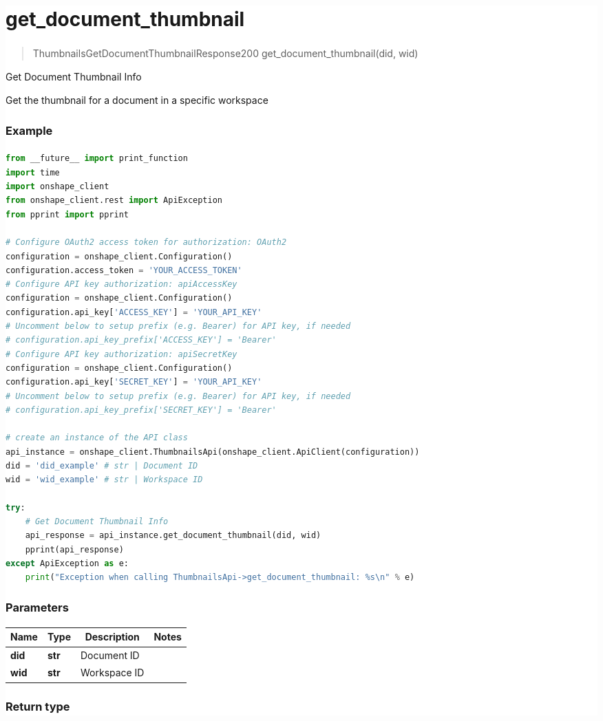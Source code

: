 # **get_document_thumbnail**
> ThumbnailsGetDocumentThumbnailResponse200 get_document_thumbnail(did, wid)

Get Document Thumbnail Info

Get the thumbnail for a document in a specific workspace

### Example
```python
from __future__ import print_function
import time
import onshape_client
from onshape_client.rest import ApiException
from pprint import pprint

# Configure OAuth2 access token for authorization: OAuth2
configuration = onshape_client.Configuration()
configuration.access_token = 'YOUR_ACCESS_TOKEN'
# Configure API key authorization: apiAccessKey
configuration = onshape_client.Configuration()
configuration.api_key['ACCESS_KEY'] = 'YOUR_API_KEY'
# Uncomment below to setup prefix (e.g. Bearer) for API key, if needed
# configuration.api_key_prefix['ACCESS_KEY'] = 'Bearer'
# Configure API key authorization: apiSecretKey
configuration = onshape_client.Configuration()
configuration.api_key['SECRET_KEY'] = 'YOUR_API_KEY'
# Uncomment below to setup prefix (e.g. Bearer) for API key, if needed
# configuration.api_key_prefix['SECRET_KEY'] = 'Bearer'

# create an instance of the API class
api_instance = onshape_client.ThumbnailsApi(onshape_client.ApiClient(configuration))
did = 'did_example' # str | Document ID
wid = 'wid_example' # str | Workspace ID

try:
    # Get Document Thumbnail Info
    api_response = api_instance.get_document_thumbnail(did, wid)
    pprint(api_response)
except ApiException as e:
    print("Exception when calling ThumbnailsApi->get_document_thumbnail: %s\n" % e)
```

### Parameters

Name | Type | Description  | Notes
------------- | ------------- | ------------- | -------------
 **did** | **str**| Document ID | 
 **wid** | **str**| Workspace ID | 

### Return type
